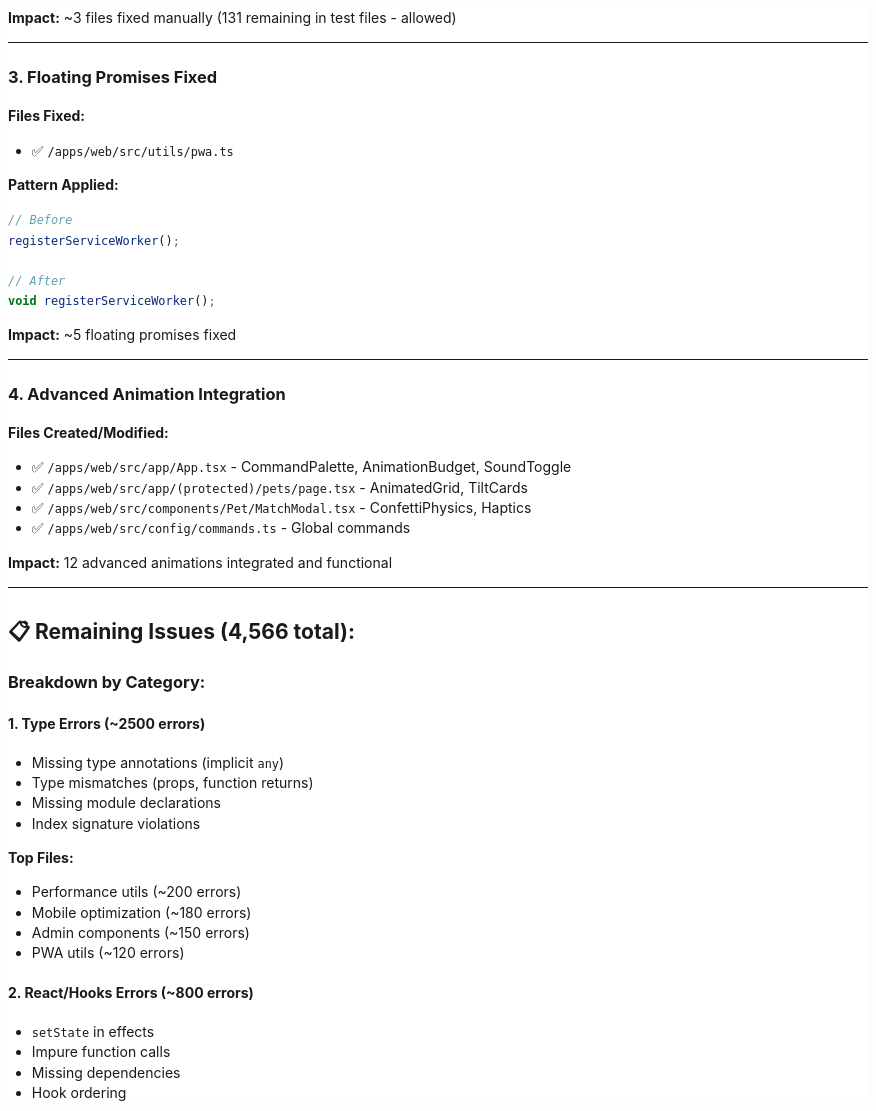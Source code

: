 **Impact:** ~3 files fixed manually (131 remaining in test files - allowed)

---

### **3. Floating Promises Fixed**
**Files Fixed:**
- ✅ `/apps/web/src/utils/pwa.ts`

**Pattern Applied:**
```typescript
// Before
registerServiceWorker();

// After
void registerServiceWorker();
```

**Impact:** ~5 floating promises fixed

---

### **4. Advanced Animation Integration**
**Files Created/Modified:**
- ✅ `/apps/web/src/app/App.tsx` - CommandPalette, AnimationBudget, SoundToggle
- ✅ `/apps/web/src/app/(protected)/pets/page.tsx` - AnimatedGrid, TiltCards
- ✅ `/apps/web/src/components/Pet/MatchModal.tsx` - ConfettiPhysics, Haptics
- ✅ `/apps/web/src/config/commands.ts` - Global commands

**Impact:** 12 advanced animations integrated and functional

---

## 📋 **Remaining Issues (4,566 total):**

### **Breakdown by Category:**

#### **1. Type Errors (~2500 errors)**
- Missing type annotations (implicit `any`)
- Type mismatches (props, function returns)
- Missing module declarations
- Index signature violations

**Top Files:**
- Performance utils (~200 errors)
- Mobile optimization (~180 errors)
- Admin components (~150 errors)
- PWA utils (~120 errors)

#### **2. React/Hooks Errors (~800 errors)**
- `setState` in effects
- Impure function calls
- Missing dependencies
- Hook ordering

